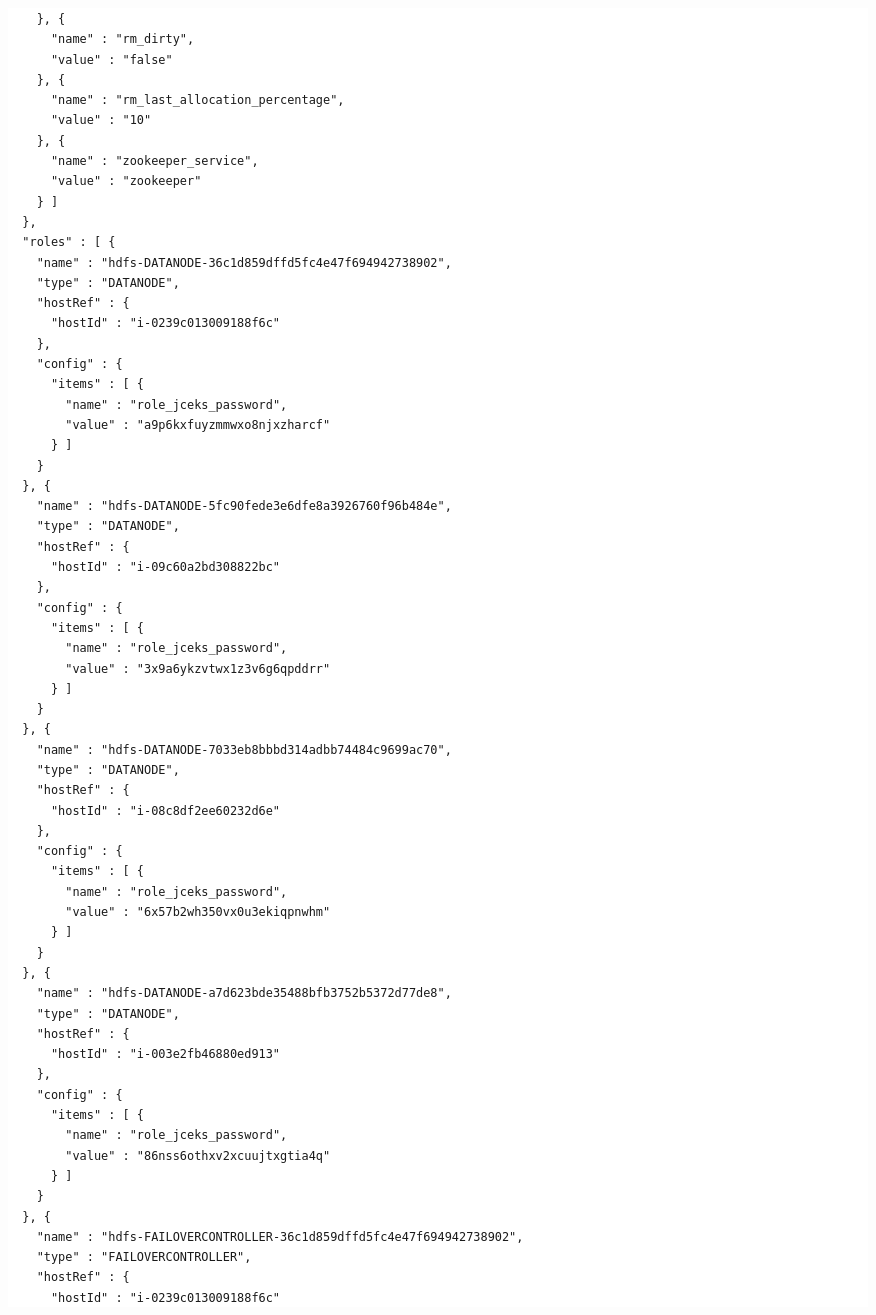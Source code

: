         }, {
          "name" : "rm_dirty",
          "value" : "false"
        }, {
          "name" : "rm_last_allocation_percentage",
          "value" : "10"
        }, {
          "name" : "zookeeper_service",
          "value" : "zookeeper"
        } ]
      },
      "roles" : [ {
        "name" : "hdfs-DATANODE-36c1d859dffd5fc4e47f694942738902",
        "type" : "DATANODE",
        "hostRef" : {
          "hostId" : "i-0239c013009188f6c"
        },
        "config" : {
          "items" : [ {
            "name" : "role_jceks_password",
            "value" : "a9p6kxfuyzmmwxo8njxzharcf"
          } ]
        }
      }, {
        "name" : "hdfs-DATANODE-5fc90fede3e6dfe8a3926760f96b484e",
        "type" : "DATANODE",
        "hostRef" : {
          "hostId" : "i-09c60a2bd308822bc"
        },
        "config" : {
          "items" : [ {
            "name" : "role_jceks_password",
            "value" : "3x9a6ykzvtwx1z3v6g6qpddrr"
          } ]
        }
      }, {
        "name" : "hdfs-DATANODE-7033eb8bbbd314adbb74484c9699ac70",
        "type" : "DATANODE",
        "hostRef" : {
          "hostId" : "i-08c8df2ee60232d6e"
        },
        "config" : {
          "items" : [ {
            "name" : "role_jceks_password",
            "value" : "6x57b2wh350vx0u3ekiqpnwhm"
          } ]
        }
      }, {
        "name" : "hdfs-DATANODE-a7d623bde35488bfb3752b5372d77de8",
        "type" : "DATANODE",
        "hostRef" : {
          "hostId" : "i-003e2fb46880ed913"
        },
        "config" : {
          "items" : [ {
            "name" : "role_jceks_password",
            "value" : "86nss6othxv2xcuujtxgtia4q"
          } ]
        }
      }, {
        "name" : "hdfs-FAILOVERCONTROLLER-36c1d859dffd5fc4e47f694942738902",
        "type" : "FAILOVERCONTROLLER",
        "hostRef" : {
          "hostId" : "i-0239c013009188f6c"